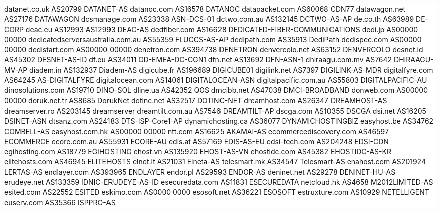 datanet.co.uk AS20799 DATANET-AS
datanoc.com AS16578 DATANOC
datapacket.com AS60068 CDN77
datawagon.net AS27176 DATAWAGON
dcsmanage.com AS23338 ASN-DCS-01
dctwo.com.au AS132145 DCTWO-AS-AP
de.co.th AS63989 DE-CORP
deac.eu AS12993 AS12993 DEAC-AS
dedfiber.com AS16628 DEDICATED-FIBER-COMMUNICATIONS
dedi.jp AS00000 00000
dedicatedserversaustralia.com.au AS55359 FLUCCS-AS-AP
dedipath.com AS35913 DediPath
dedispec.com AS00000 00000
dedistart.com AS00000 00000
denetron.com AS394738 DENETRON
denvercolo.net AS63152 DENVERCOLO
desnet.id AS45302 DESNET-AS-ID
df.eu AS34011 GD-EMEA-DC-CGN1
dfn.net AS13692 DFN-ASN-1
dhiraagu.com.mv AS7642 DHIRAAGU-MV-AP
diadem.in AS132937 Diadem-AS
digicube.fr AS196689 DIGICUBE01
digilink.net AS7397 DIGILINK-AS-MDR
digitalfyre.com AS64245 AS-DIGITALFYRE
digitalocean.com AS14061 DIGITALOCEAN-ASN
digitalpacific.com.au AS55803 DIGITALPACIFIC-AU
dinosolutions.com AS19710 DINO-SOL
dline.ua AS42352 QOS
dmcibb.net AS47038 DMCI-BROADBAND
donweb.com AS00000 00000
doruk.net.tr AS8685 DorukNet
dotinc.net AS32517 DOTINC-NET
dreamhost.com AS26347 DREAMHOST-AS
dreamserver.ro AS203145 dreamserver
dreamtilt.com.au AS7546 DREAMTILT-AP
dscga.com AS10355 DSCGA
dsi.net AS16205 DSINET-ASN
dtsanz.com AS24183 DTS-ISP-Core1-AP
dynamichosting.ca AS36077 DYNAMICHOSTINGBIZ
easyhost.be AS34762 COMBELL-AS
easyhost.com.hk AS00000 00000
ntt.com AS16625 AKAMAI-AS
ecommercediscovery.com AS46597 ECOMMERCE
ecore.com.au AS55931 ECORE-AU
edis.at AS57169 EDIS-AS-EU
edsi-tech.com AS204248 EDSI-CDN
egihosting.com AS18779 EGIHOSTING
ehost.vn AS135920 EHOST-AS-VN
ehostidc.com AS45382 EHOSTIDC-AS-KR
elitehosts.com AS46945 ELITEHOSTS
elnet.lt AS21031 Elneta-AS
telesmart.mk AS34547 Telesmart-AS
enahost.com AS201924 LERTAS-AS
endlayer.com AS393965 ENDLAYER
endor.pl AS29593 ENDOR-AS
deninet.net AS29278 DENINET-HU-AS
erudeye.net AS133359 IDNIC-ERUDEYE-AS-ID
esecuredata.com AS11831 ESECUREDATA
netcloud.hk AS4658 M2012LIMITED-AS
esited.com AS22552 ESITED
eskimo.com AS0000 0000
esosoft.net AS36221 ESOSOFT
estruxture.com AS10929 NETELLIGENT
euserv.com AS35366 ISPPRO-AS